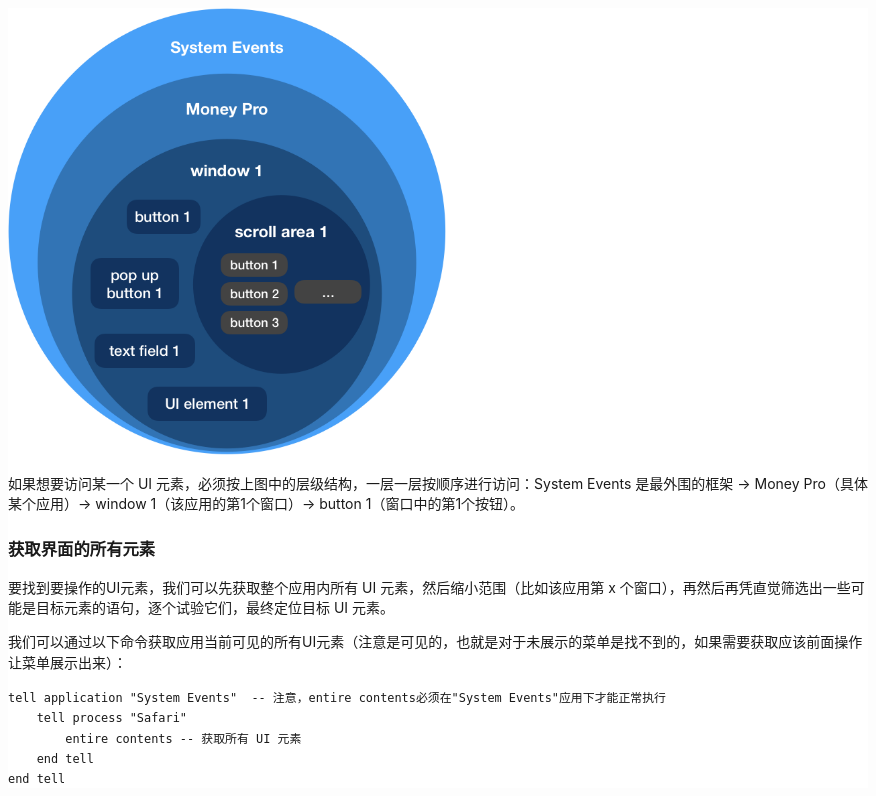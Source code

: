<img src="MacOS%E6%B5%8B%E8%AF%95-AppleScript%E5%AD%A6%E4%B9%A0%E7%AC%94%E8%AE%B0.assets/006.png" alt="006" style="zoom: 67%;" />



如果想要访问某一个 UI 元素，必须按上图中的层级结构，一层一层按顺序进行访问：System Events 是最外围的框架 → Money Pro（具体某个应用）→ window 1（该应用的第1个窗口）→ button 1（窗口中的第1个按钮）。

### 获取界面的所有元素

要找到要操作的UI元素，我们可以先获取整个应用内所有 UI 元素，然后缩小范围（比如该应用第 x 个窗口），再然后再凭直觉筛选出一些可能是目标元素的语句，逐个试验它们，最终定位目标 UI 元素。

我们可以通过以下命令获取应用当前可见的所有UI元素（注意是可见的，也就是对于未展示的菜单是找不到的，如果需要获取应该前面操作让菜单展示出来）：

```
tell application "System Events"  -- 注意，entire contents必须在"System Events"应用下才能正常执行
	tell process "Safari"
		entire contents -- 获取所有 UI 元素
	end tell
end tell
```
